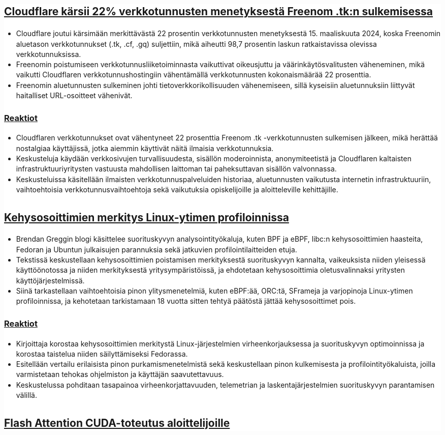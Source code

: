 ## [Cloudflare kärsii 22% verkkotunnusten menetyksestä Freenom .tk:n sulkemisessa](https://www.netcraft.com/blog/cloudflare-loses-22-of-its-domains-in-freenom-tk-shutdown/)

- Cloudflare joutui kärsimään merkittävästä 22 prosentin verkkotunnusten menetyksestä 15. maaliskuuta 2024, koska Freenomin aluetason verkkotunnukset (.tk, .cf, .gq) suljettiin, mikä aiheutti 98,7 prosentin laskun ratkaistavissa olevissa verkkotunnuksissa.
- Freenomin poistumiseen verkkotunnusliiketoiminnasta vaikuttivat oikeusjuttu ja väärinkäytösvalitusten väheneminen, mikä vaikutti Cloudflaren verkkotunnushostingiin vähentämällä verkkotunnusten kokonaismäärää 22 prosenttia.
- Freenomin aluetunnusten sulkeminen johti tietoverkkorikollisuuden vähenemiseen, sillä kyseisiin aluetunnuksiin liittyvät haitalliset URL-osoitteet vähenivät.

### [Reaktiot](https://news.ycombinator.com/item?id=39725303)

- Cloudflaren verkkotunnukset ovat vähentyneet 22 prosenttia Freenom .tk -verkkotunnusten sulkemisen jälkeen, mikä herättää nostalgiaa käyttäjissä, jotka aiemmin käyttivät näitä ilmaisia verkkotunnuksia.
- Keskusteluja käydään verkkosivujen turvallisuudesta, sisällön moderoinnista, anonymiteetistä ja Cloudflaren kaltaisten infrastruktuuriyritysten vastuusta mahdollisen laittoman tai paheksuttavan sisällön valvonnassa.
- Keskusteluissa käsitellään ilmaisten verkkotunnuspalveluiden historiaa, aluetunnusten vaikutusta internetin infrastruktuuriin, vaihtoehtoisia verkkotunnusvaihtoehtoja sekä vaikutuksia opiskelijoille ja aloitteleville kehittäjille.

## [Kehysosoittimien merkitys Linux-ytimen profiloinnissa](https://www.brendangregg.com/blog/2024-03-17/the-return-of-the-frame-pointers.html)

- Brendan Greggin blogi käsittelee suorituskyvyn analysointityökaluja, kuten BPF ja eBPF, libc:n kehysosoittimien haasteita, Fedoran ja Ubuntun julkaisujen parannuksia sekä jatkuvien profilointilaitteiden etuja.
- Tekstissä keskustellaan kehysosoittimien poistamisen merkityksestä suorituskyvyn kannalta, vaikeuksista niiden yleisessä käyttöönotossa ja niiden merkityksestä yritysympäristöissä, ja ehdotetaan kehysosoittimia oletusvalinnaksi yritysten käyttöjärjestelmissä.
- Siinä tarkastellaan vaihtoehtoisia pinon ylitysmenetelmiä, kuten eBPF:ää, ORC:tä, SFrameja ja varjopinoja Linux-ytimen profiloinnissa, ja kehotetaan tarkistamaan 18 vuotta sitten tehtyä päätöstä jättää kehysosoittimet pois.

### [Reaktiot](https://news.ycombinator.com/item?id=39731824)

- Kirjoittaja korostaa kehysosoittimien merkitystä Linux-järjestelmien virheenkorjauksessa ja suorituskyvyn optimoinnissa ja korostaa taistelua niiden säilyttämiseksi Fedorassa.
- Esitellään vertailu erilaisista pinon purkamismenetelmistä sekä keskustellaan pinon kulkemisesta ja profilointityökaluista, joilla varmistetaan tehokas ohjelmiston ja käyttäjän saavutettavuus.
- Keskustelussa pohditaan tasapainoa virheenkorjattavuuden, telemetrian ja laskentajärjestelmien suorituskyvyn parantamisen välillä.

## [Flash Attention CUDA-toteutus aloittelijoille](https://github.com/tspeterkim/flash-attention-minimal)
